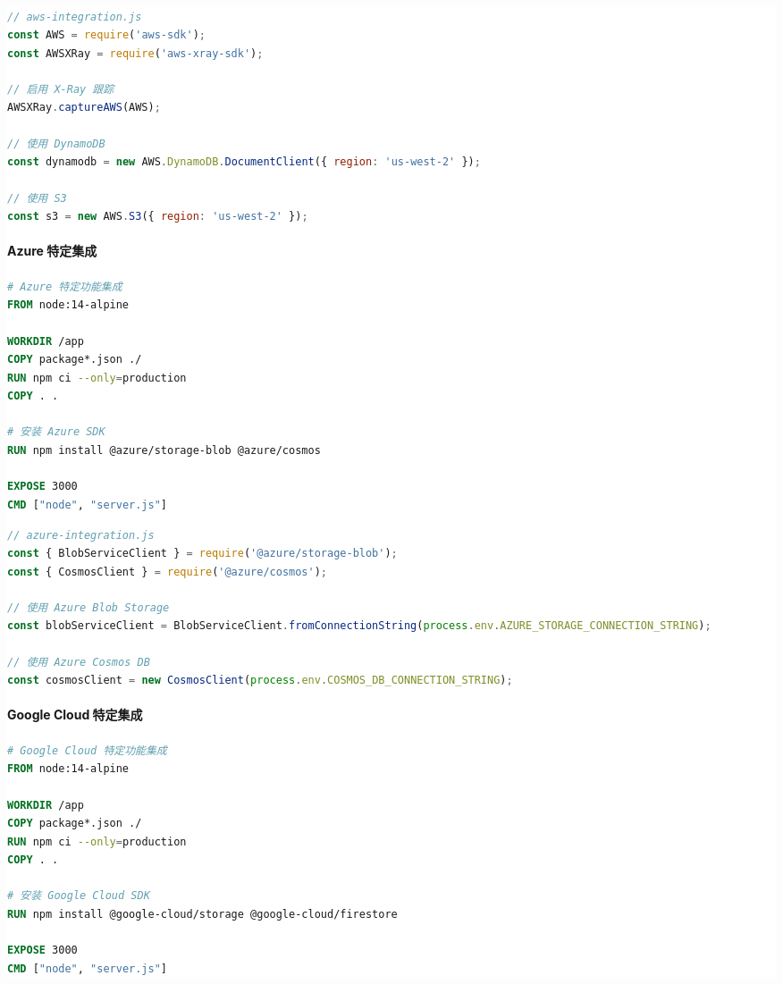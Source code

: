 ```javascript
// aws-integration.js
const AWS = require('aws-sdk');
const AWSXRay = require('aws-xray-sdk');

// 启用 X-Ray 跟踪
AWSXRay.captureAWS(AWS);

// 使用 DynamoDB
const dynamodb = new AWS.DynamoDB.DocumentClient({ region: 'us-west-2' });

// 使用 S3
const s3 = new AWS.S3({ region: 'us-west-2' });
```

#### Azure 特定集成

```dockerfile
# Azure 特定功能集成
FROM node:14-alpine

WORKDIR /app
COPY package*.json ./
RUN npm ci --only=production
COPY . .

# 安装 Azure SDK
RUN npm install @azure/storage-blob @azure/cosmos

EXPOSE 3000
CMD ["node", "server.js"]
```

```javascript
// azure-integration.js
const { BlobServiceClient } = require('@azure/storage-blob');
const { CosmosClient } = require('@azure/cosmos');

// 使用 Azure Blob Storage
const blobServiceClient = BlobServiceClient.fromConnectionString(process.env.AZURE_STORAGE_CONNECTION_STRING);

// 使用 Azure Cosmos DB
const cosmosClient = new CosmosClient(process.env.COSMOS_DB_CONNECTION_STRING);
```

#### Google Cloud 特定集成

```dockerfile
# Google Cloud 特定功能集成
FROM node:14-alpine

WORKDIR /app
COPY package*.json ./
RUN npm ci --only=production
COPY . .

# 安装 Google Cloud SDK
RUN npm install @google-cloud/storage @google-cloud/firestore

EXPOSE 3000
CMD ["node", "server.js"]
```

